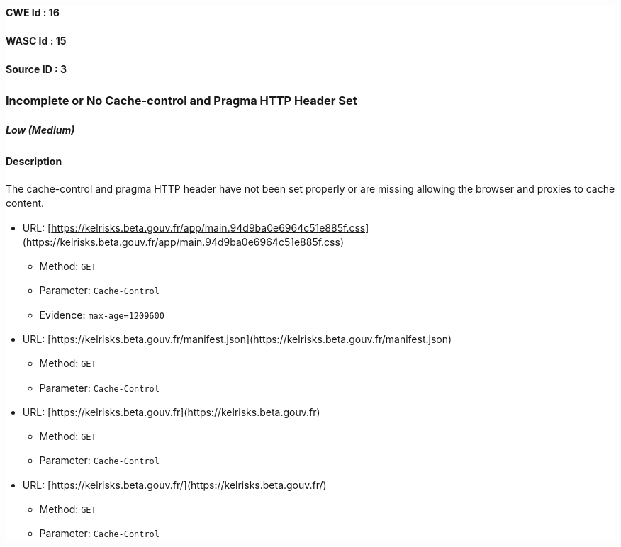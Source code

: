   
#### CWE Id : 16
  
#### WASC Id : 15
  
#### Source ID : 3

  
  
  
  
### Incomplete or No Cache-control and Pragma HTTP Header Set
##### Low (Medium)
  
  
  
  
#### Description
<p>The cache-control and pragma HTTP header have not been set properly or are missing allowing the browser and proxies to cache content.</p>
  
  
  
* URL: [https://kelrisks.beta.gouv.fr/app/main.94d9ba0e6964c51e885f.css](https://kelrisks.beta.gouv.fr/app/main.94d9ba0e6964c51e885f.css)
  
  
  * Method: `GET`
  
  
  * Parameter: `Cache-Control`
  
  
  * Evidence: `max-age=1209600`
  
  
  
  
* URL: [https://kelrisks.beta.gouv.fr/manifest.json](https://kelrisks.beta.gouv.fr/manifest.json)
  
  
  * Method: `GET`
  
  
  * Parameter: `Cache-Control`
  
  
  
  
* URL: [https://kelrisks.beta.gouv.fr](https://kelrisks.beta.gouv.fr)
  
  
  * Method: `GET`
  
  
  * Parameter: `Cache-Control`
  
  
  
  
* URL: [https://kelrisks.beta.gouv.fr/](https://kelrisks.beta.gouv.fr/)
  
  
  * Method: `GET`
  
  
  * Parameter: `Cache-Control`
  